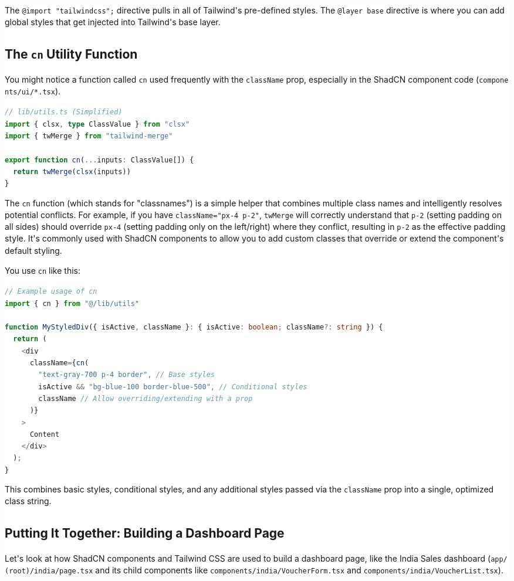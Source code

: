 The `@import "tailwindcss";` directive pulls in all of Tailwind's pre-defined styles. The `@layer base` directive is where you can add global styles that get injected into Tailwind's base layer.

## The `cn` Utility Function

You might notice a function called `cn` used frequently with the `className` prop, especially in the ShadCN component code (`components/ui/*.tsx`).

```typescript
// lib/utils.ts (Simplified)
import { clsx, type ClassValue } from "clsx"
import { twMerge } from "tailwind-merge"

export function cn(...inputs: ClassValue[]) {
  return twMerge(clsx(inputs))
}
```

The `cn` function (which stands for "classnames") is a simple helper that combines multiple class names and intelligently resolves potential conflicts. For example, if you have `className="px-4 p-2"`, `twMerge` will correctly understand that `p-2` (setting padding on all sides) should override `px-4` (setting padding only on the left/right) where they conflict, resulting in `p-2` as the effective padding style. It's commonly used with ShadCN components to allow you to add custom classes that override or extend the component's default styling.

You use `cn` like this:

```typescript
// Example usage of cn
import { cn } from "@/lib/utils"

function MyStyledDiv({ isActive, className }: { isActive: boolean; className?: string }) {
  return (
    <div
      className={cn(
        "text-gray-700 p-4 border", // Base styles
        isActive && "bg-blue-100 border-blue-500", // Conditional styles
        className // Allow overriding/extending with a prop
      )}
    >
      Content
    </div>
  );
}
```

This combines basic styles, conditional styles, and any additional styles passed via the `className` prop into a single, optimized class string.

## Putting It Together: Building a Dashboard Page

Let's look at how ShadCN components and Tailwind CSS are used to build a dashboard page, like the India Sales dashboard (`app/(root)/india/page.tsx` and its child components like `components/india/VoucherForm.tsx` and `components/india/VoucherList.tsx`).
